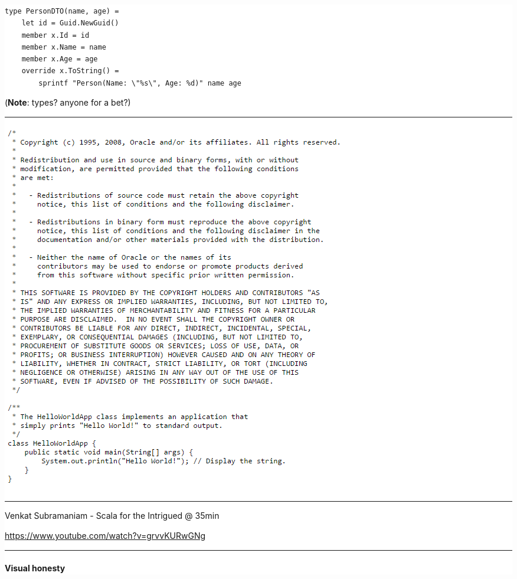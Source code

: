     type PersonDTO(name, age) =
        let id = Guid.NewGuid()
        member x.Id = id
        member x.Name = name
        member x.Age = age
        override x.ToString() =
            sprintf "Person(Name: \"%s\", Age: %d)" name age

(**Note**: types? anyone for a bet?)

---

![HelloWorld.java](images/hellojava.png)

---

Venkat Subramaniam - Scala for the Intrigued @ 35min

https://www.youtube.com/watch?v=grvvKURwGNg

***

#### Visual honesty
